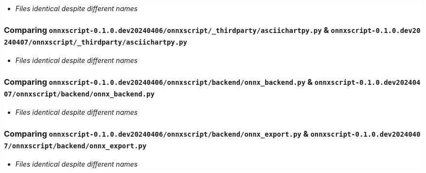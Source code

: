  * *Files identical despite different names*

### Comparing `onnxscript-0.1.0.dev20240406/onnxscript/_thirdparty/asciichartpy.py` & `onnxscript-0.1.0.dev20240407/onnxscript/_thirdparty/asciichartpy.py`

 * *Files identical despite different names*

### Comparing `onnxscript-0.1.0.dev20240406/onnxscript/backend/onnx_backend.py` & `onnxscript-0.1.0.dev20240407/onnxscript/backend/onnx_backend.py`

 * *Files identical despite different names*

### Comparing `onnxscript-0.1.0.dev20240406/onnxscript/backend/onnx_export.py` & `onnxscript-0.1.0.dev20240407/onnxscript/backend/onnx_export.py`

 * *Files identical despite different names*

